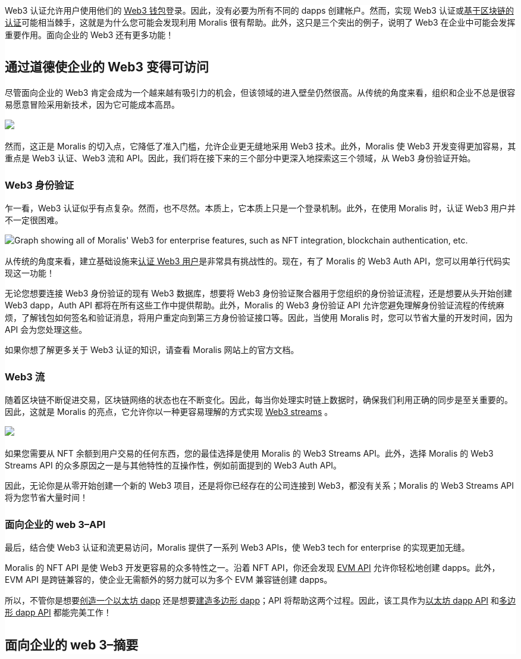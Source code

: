 Web3 认证允许用户使用他们的 [Web3 钱包](https://moralis.io/what-is-a-web3-wallet-web3-wallets-explained/)登录。因此，没有必要为所有不同的 dapps 创建帐户。然而，实现 Web3 认证或[基于区块链的认证](https://moralis.io/blockchain-based-authentication-how-to-integrate/)可能相当棘手，这就是为什么您可能会发现利用 Moralis 很有帮助。此外，这只是三个突出的例子，说明了 Web3 在企业中可能会发挥重要作用。面向企业的 Web3 还有更多功能！

## 通过道德使企业的 Web3 变得可访问

尽管面向企业的 Web3 肯定会成为一个越来越有吸引力的机会，但该领域的进入壁垒仍然很高。从传统的角度来看，组织和企业不总是很容易愿意冒险采用新技术，因为它可能成本高昂。

![](../Images/ea512430dd33200e4aefb93ce1c9a67e.png)

然而，这正是 Moralis 的切入点，它降低了准入门槛，允许企业更无缝地采用 Web3 技术。此外，Moralis 使 Web3 开发变得更加容易，其重点是 Web3 认证、Web3 流和 API。因此，我们将在接下来的三个部分中更深入地探索这三个领域，从 Web3 身份验证开始。

### Web3 身份验证

乍一看，Web3 认证似乎有点复杂。然而，也不尽然。本质上，它本质上只是一个登录机制。此外，在使用 Moralis 时，认证 Web3 用户并不一定很困难。

![Graph showing all of Moralis' Web3 for enterprise features, such as NFT integration, blockchain authentication, etc.](../Images/3dfc9d1c33bdc77f693ddad83edb53ff.png)

从传统的角度来看，建立基础设施来[认证 Web3 用户](https://moralis.io/how-to-authenticate-web3-users/)是非常具有挑战性的。现在，有了 Moralis 的 Web3 Auth API，您可以用单行代码实现这一功能！

无论您想要连接 Web3 身份验证的现有 Web3 数据库，想要将 Web3 身份验证聚合器用于您组织的身份验证流程，还是想要从头开始创建 Web3 dapp，Auth API 都将在所有这些工作中提供帮助。此外，Moralis 的 Web3 身份验证 API 允许您避免理解身份验证流程的传统麻烦，了解钱包如何签名和验证消息，将用户重定向到第三方身份验证接口等。因此，当使用 Moralis 时，您可以节省大量的开发时间，因为 API 会为您处理这些。

如果你想了解更多关于 Web3 认证的知识，请查看 Moralis 网站上的官方文档。

### Web3 流

随着区块链不断促进交易，区块链网络的状态也在不断变化。因此，每当你处理实时链上数据时，确保我们利用正确的同步是至关重要的。因此，这就是 Moralis 的亮点，它允许你以一种更容易理解的方式实现 [Web3 streams](https://moralis.io/streams/) 。

![](../Images/178d888ae6c14c197f58707e837dd31a.png)

如果您需要从 NFT 余额到用户交易的任何东西，您的最佳选择是使用 Moralis 的 Web3 Streams API。此外，选择 Moralis 的 Web3 Streams API 的众多原因之一是与其他特性的互操作性，例如前面提到的 Web3 Auth API。

因此，无论你是从零开始创建一个新的 Web3 项目，还是将你已经存在的公司连接到 Web3，都没有关系；Moralis 的 Web3 Streams API 将为您节省大量时间！

### 面向企业的 web 3–API

最后，结合使 Web3 认证和流更易访问，Moralis 提供了一系列 Web3 APIs，使 Web3 tech for enterprise 的实现更加无缝。

Moralis 的 NFT API 是使 Web3 开发更容易的众多特性之一。沿着 NFT API，你还会发现 [EVM API](https://moralis.io/evm-api/) 允许你轻松地创建 dapps。此外，EVM API 是跨链兼容的，使企业无需额外的努力就可以为多个 EVM 兼容链创建 dapps。

所以，不管你是想要[创造一个以太坊 dapp](https://moralis.io/how-to-create-an-ethereum-dapp-instantly/) 还是想要[建造多边形 dapp](https://moralis.io/how-to-build-polygon-dapps-easily/)；API 将帮助这两个过程。因此，该工具作为[以太坊 dapp API](https://moralis.io/what-is-an-ethereum-dapp-api-build-ethereum-dapps-easily/) 和[多边形 dapp API](https://moralis.io/polygon-dapp-api-how-to-efficiently-create-polygon-dapps/) 都能完美工作！

## 面向企业的 web 3–摘要
